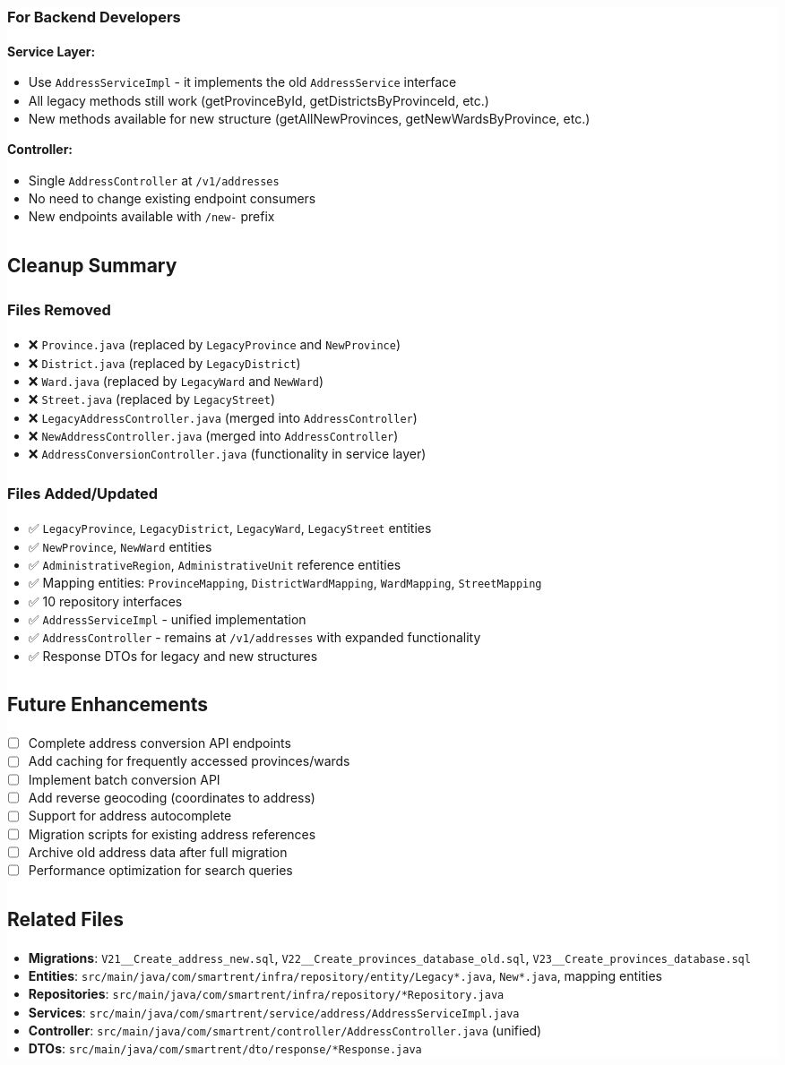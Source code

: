 ### For Backend Developers

**Service Layer:**
- Use `AddressServiceImpl` - it implements the old `AddressService` interface
- All legacy methods still work (getProvinceById, getDistrictsByProvinceId, etc.)
- New methods available for new structure (getAllNewProvinces, getNewWardsByProvince, etc.)

**Controller:**
- Single `AddressController` at `/v1/addresses`
- No need to change existing endpoint consumers
- New endpoints available with `/new-` prefix

## Cleanup Summary

### Files Removed
- ❌ `Province.java` (replaced by `LegacyProvince` and `NewProvince`)
- ❌ `District.java` (replaced by `LegacyDistrict`)
- ❌ `Ward.java` (replaced by `LegacyWard` and `NewWard`)
- ❌ `Street.java` (replaced by `LegacyStreet`)
- ❌ `LegacyAddressController.java` (merged into `AddressController`)
- ❌ `NewAddressController.java` (merged into `AddressController`)
- ❌ `AddressConversionController.java` (functionality in service layer)

### Files Added/Updated
- ✅ `LegacyProvince`, `LegacyDistrict`, `LegacyWard`, `LegacyStreet` entities
- ✅ `NewProvince`, `NewWard` entities
- ✅ `AdministrativeRegion`, `AdministrativeUnit` reference entities
- ✅ Mapping entities: `ProvinceMapping`, `DistrictWardMapping`, `WardMapping`, `StreetMapping`
- ✅ 10 repository interfaces
- ✅ `AddressServiceImpl` - unified implementation
- ✅ `AddressController` - remains at `/v1/addresses` with expanded functionality
- ✅ Response DTOs for legacy and new structures

## Future Enhancements

- [ ] Complete address conversion API endpoints
- [ ] Add caching for frequently accessed provinces/wards
- [ ] Implement batch conversion API
- [ ] Add reverse geocoding (coordinates to address)
- [ ] Support for address autocomplete
- [ ] Migration scripts for existing address references
- [ ] Archive old address data after full migration
- [ ] Performance optimization for search queries

## Related Files

- **Migrations**: `V21__Create_address_new.sql`, `V22__Create_provinces_database_old.sql`, `V23__Create_provinces_database.sql`
- **Entities**: `src/main/java/com/smartrent/infra/repository/entity/Legacy*.java`, `New*.java`, mapping entities
- **Repositories**: `src/main/java/com/smartrent/infra/repository/*Repository.java`
- **Services**: `src/main/java/com/smartrent/service/address/AddressServiceImpl.java`
- **Controller**: `src/main/java/com/smartrent/controller/AddressController.java` (unified)
- **DTOs**: `src/main/java/com/smartrent/dto/response/*Response.java`

